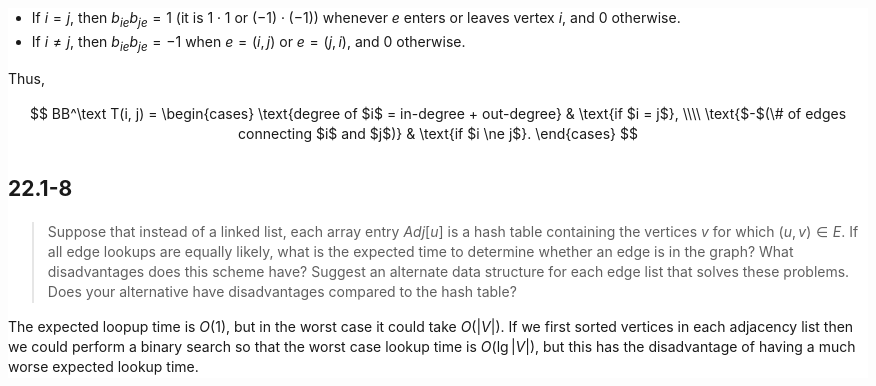 - If $i = j$, then $b_{ie} b_{je} = 1$ (it is $1 \cdot 1$ or $(-1) \cdot (-1)$) whenever $e$ enters or leaves vertex $i$, and $0$ otherwise.
- If $i \ne j$, then $b_{ie} b_{je} = -1$ when $e = (i, j)$ or $e = (j, i)$, and $0$ otherwise.

Thus,

$$
BB^\text T(i, j) =
\begin{cases}
\text{degree of $i$ = in-degree + out-degree}   & \text{if $i = j$}, \\\\
\text{$-$(\# of edges connecting $i$ and $j$)}  & \text{if $i \ne j$}.
\end{cases}
$$

## 22.1-8

> Suppose that instead of a linked list, each array entry $Adj[u]$ is a hash table containing the vertices $v$ for which $(u, v) \in E$. If all edge lookups are equally likely, what is the expected time to determine whether an edge is in the graph? What disadvantages does this scheme have? Suggest an alternate data structure for each edge list that solves these problems. Does your alternative have disadvantages compared to the hash table?

The expected loopup time is $O(1)$, but in the worst case it could take $O(|V|)$. If we first sorted vertices in each adjacency list then we could perform a binary search so that the worst case lookup time is $O(\lg |V|)$, but this has the disadvantage of having a much worse expected lookup time.
